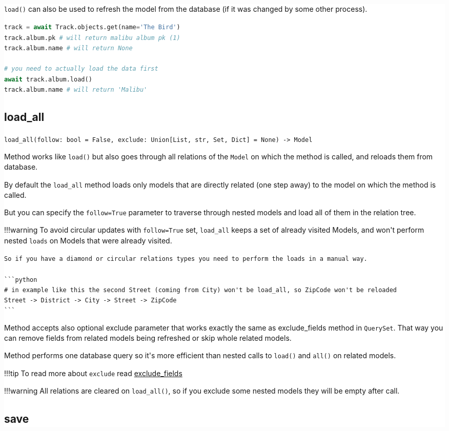 `load()` can also be used to refresh the model from the database (if it was changed by some other process). 

```python
track = await Track.objects.get(name='The Bird')
track.album.pk # will return malibu album pk (1)
track.album.name # will return None

# you need to actually load the data first
await track.album.load()
track.album.name # will return 'Malibu'
```

## load_all

`load_all(follow: bool = False, exclude: Union[List, str, Set, Dict] = None) -> Model`

Method works like `load()` but also goes through all relations of the `Model` on which the method is called, 
and reloads them from database.

By default the `load_all` method loads only models that are directly related (one step away) to the model on which the method is called.

But you can specify the `follow=True` parameter to traverse through nested models and load all of them in the relation tree.

!!!warning
    To avoid circular updates with `follow=True` set, `load_all` keeps a set of already visited Models, 
    and won't perform nested `loads` on Models that were already visited.
    
    So if you have a diamond or circular relations types you need to perform the loads in a manual way.
    
    ```python
    # in example like this the second Street (coming from City) won't be load_all, so ZipCode won't be reloaded
    Street -> District -> City -> Street -> ZipCode
    ```

Method accepts also optional exclude parameter that works exactly the same as exclude_fields method in `QuerySet`.
That way you can remove fields from related models being refreshed or skip whole related models.

Method performs one database query so it's more efficient than nested calls to `load()` and `all()` on related models.

!!!tip
    To read more about `exclude` read [exclude_fields][exclude_fields]

!!!warning
    All relations are cleared on `load_all()`, so if you exclude some nested models they will be empty after call.

## save


[fields]: ../fields.md
[relations]: ../relations/index.md
[queries]: ../queries/index.md
[pydantic]: https://pydantic-docs.helpmanual.io/
[sqlalchemy-core]: https://docs.sqlalchemy.org/en/latest/core/
[sqlalchemy-metadata]: https://docs.sqlalchemy.org/en/13/core/metadata.html
[databases]: https://github.com/encode/databases
[sqlalchemy connection string]: https://docs.sqlalchemy.org/en/13/core/engines.html#database-urls
[sqlalchemy table creation]: https://docs.sqlalchemy.org/en/13/core/metadata.html#creating-and-dropping-database-tables
[alembic]: https://alembic.sqlalchemy.org/en/latest/tutorial.html
[save status]:  ../models/index/#model-save-status
[Internals]:  #internals
[exclude_fields]: ../queries/select-columns.md#exclude_fields